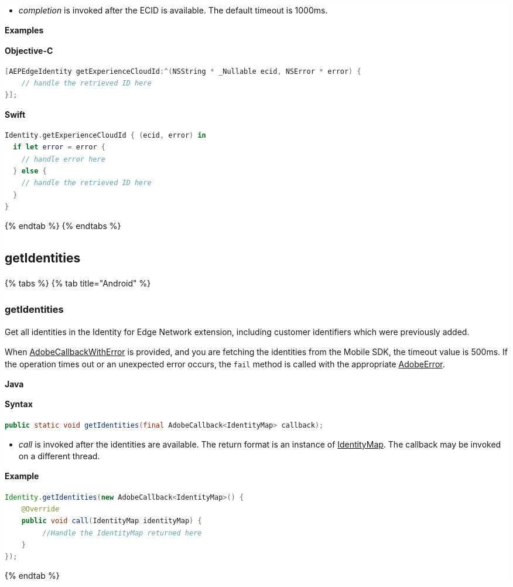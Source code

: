 * _completion_ is invoked after the ECID is available.  The default timeout is 1000ms.

**Examples**

**Objective-C**

```objectivec
[AEPEdgeIdentity getExperienceCloudId:^(NSString * _Nullable ecid, NSError * error) {   
    // handle the retrieved ID here    
}];
```

**Swift**

```swift
Identity.getExperienceCloudId { (ecid, error) in
  if let error = error {
    // handle error here
  } else {
    // handle the retrieved ID here
  }
}
```
{% endtab %}
{% endtabs %}

## getIdentities

{% tabs %}
{% tab title="Android" %}
### getIdentities

Get all identities in the Identity for Edge Network extension, including customer identifiers which were previously added.

When [AdobeCallbackWithError](api-reference.md) is provided, and you are fetching the identities from the Mobile SDK, the timeout value is 500ms. If the operation times out or an unexpected error occurs, the `fail` method is called with the appropriate [AdobeError](api-reference.md).

**Java**

**Syntax**

```java
public static void getIdentities(final AdobeCallback<IdentityMap> callback);
```

* _call_ is invoked after the identities are available. The return format is an instance of [IdentityMap](api-reference.md). The callback may be invoked on a different thread.

**Example**

```java
Identity.getIdentities(new AdobeCallback<IdentityMap>() {    
    @Override    
    public void call(IdentityMap identityMap) {        
         //Handle the IdentityMap returned here    
    }
});
```
{% endtab %}
